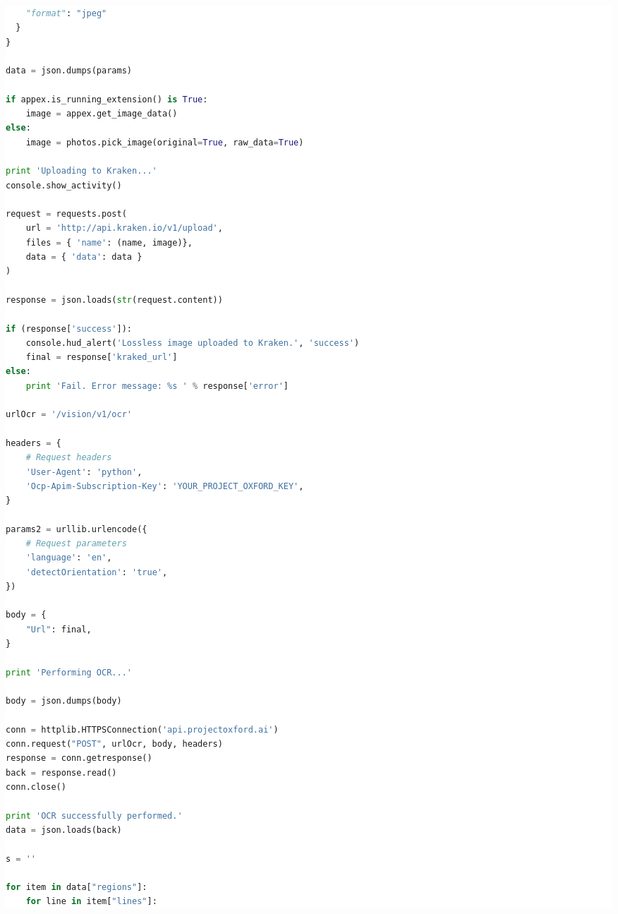 ```python 
    "format": "jpeg"
  }
}

data = json.dumps(params)

if appex.is_running_extension() is True:
    image = appex.get_image_data()
else:
    image = photos.pick_image(original=True, raw_data=True)

print 'Uploading to Kraken...'
console.show_activity()

request = requests.post(
    url = 'http://api.kraken.io/v1/upload',
    files = { 'name': (name, image)},
    data = { 'data': data }
)

response = json.loads(str(request.content))

if (response['success']):
    console.hud_alert('Lossless image uploaded to Kraken.', 'success')
    final = response['kraked_url']
else:
    print 'Fail. Error message: %s ' % response['error']

urlOcr = '/vision/v1/ocr'

headers = {
    # Request headers
    'User-Agent': 'python',
    'Ocp-Apim-Subscription-Key': 'YOUR_PROJECT_OXFORD_KEY',
}

params2 = urllib.urlencode({
    # Request parameters
    'language': 'en',
    'detectOrientation': 'true',
})

body = {
    "Url": final,
}

print 'Performing OCR...'

body = json.dumps(body)

conn = httplib.HTTPSConnection('api.projectoxford.ai')
conn.request("POST", urlOcr, body, headers)
response = conn.getresponse()
back = response.read()
conn.close()

print 'OCR successfully performed.'
data = json.loads(back)

s = ''

for item in data["regions"]:
    for line in item["lines"]:
```